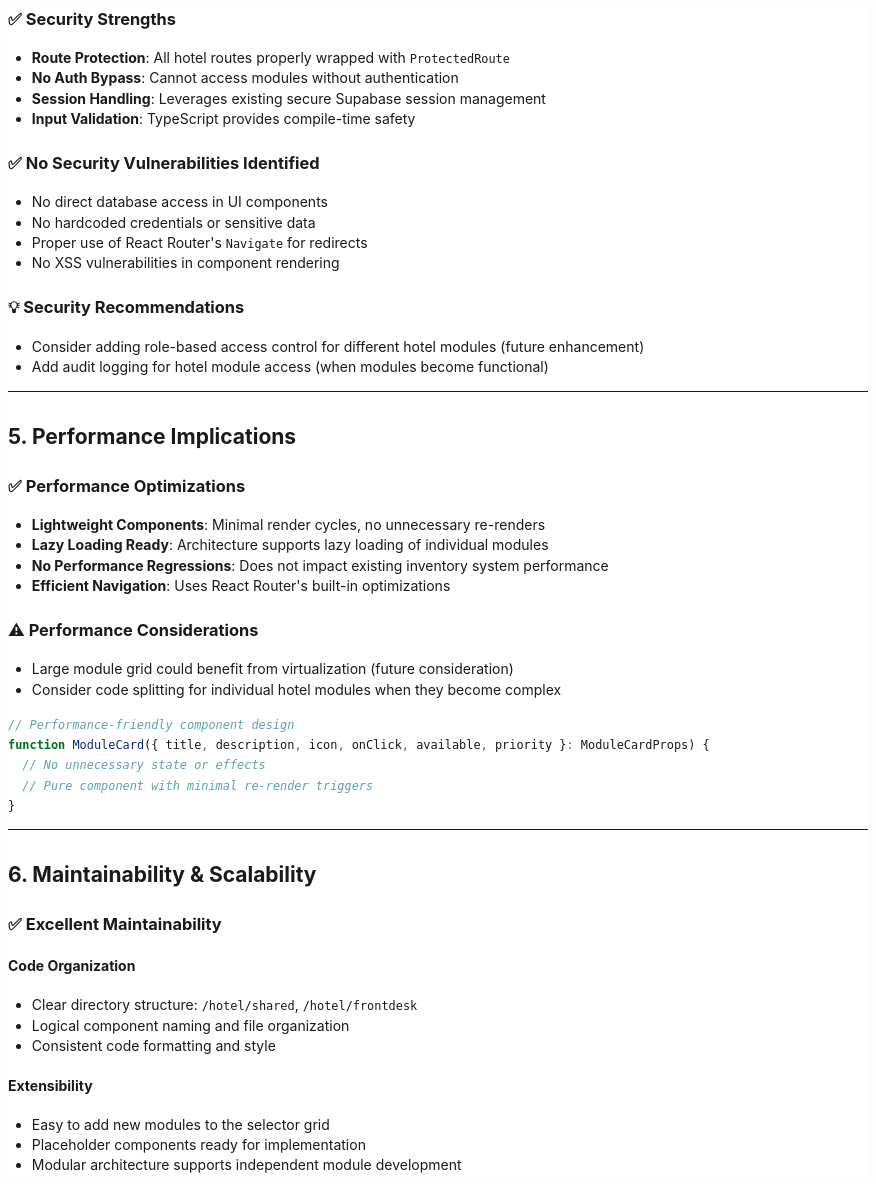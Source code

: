 ### ✅ Security Strengths
- **Route Protection**: All hotel routes properly wrapped with `ProtectedRoute`
- **No Auth Bypass**: Cannot access modules without authentication
- **Session Handling**: Leverages existing secure Supabase session management
- **Input Validation**: TypeScript provides compile-time safety

### ✅ No Security Vulnerabilities Identified
- No direct database access in UI components
- No hardcoded credentials or sensitive data
- Proper use of React Router's `Navigate` for redirects
- No XSS vulnerabilities in component rendering

### 💡 Security Recommendations
- Consider adding role-based access control for different hotel modules (future enhancement)
- Add audit logging for hotel module access (when modules become functional)

---

## 5. Performance Implications

### ✅ Performance Optimizations
- **Lightweight Components**: Minimal render cycles, no unnecessary re-renders
- **Lazy Loading Ready**: Architecture supports lazy loading of individual modules
- **No Performance Regressions**: Does not impact existing inventory system performance
- **Efficient Navigation**: Uses React Router's built-in optimizations

### ⚠️ Performance Considerations
- Large module grid could benefit from virtualization (future consideration)
- Consider code splitting for individual hotel modules when they become complex

```typescript
// Performance-friendly component design
function ModuleCard({ title, description, icon, onClick, available, priority }: ModuleCardProps) {
  // No unnecessary state or effects
  // Pure component with minimal re-render triggers
}
```

---

## 6. Maintainability & Scalability

### ✅ Excellent Maintainability

#### **Code Organization**
- Clear directory structure: `/hotel/shared`, `/hotel/frontdesk`
- Logical component naming and file organization
- Consistent code formatting and style

#### **Extensibility**
- Easy to add new modules to the selector grid
- Placeholder components ready for implementation
- Modular architecture supports independent module development
